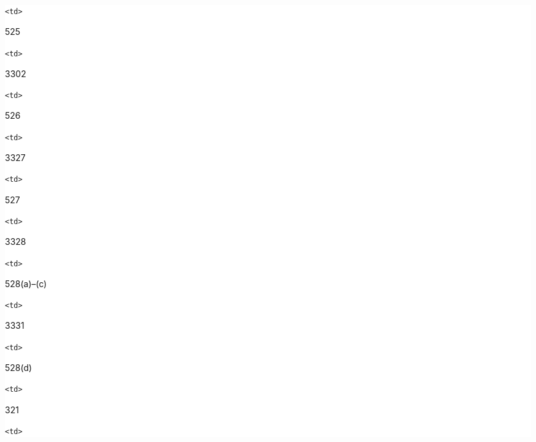   </tr>

  <tr>

    <td> 

525  </td>

    <td> 

3302  </td>

  </tr>

  <tr>

    <td> 

526  </td>

    <td> 

3327  </td>

  </tr>

  <tr>

    <td> 

527  </td>

    <td> 

3328  </td>

  </tr>

  <tr>

    <td> 

528(a)–(c)  </td>

    <td> 

3331  </td>

  </tr>

  <tr>

    <td> 

528(d)  </td>

    <td> 

321  </td>

  </tr>

  <tr>

    <td> 
